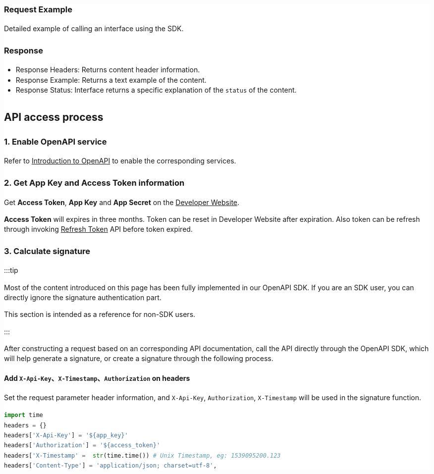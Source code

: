 ### Request Example

Detailed example of calling an interface using the SDK.

### Response

- Response Headers: Returns content header information.
- Response Example: Returns a text example of the content.
- Response Status: Interface returns a specific explanation of the `status` of the content.

## API access process

### 1. Enable OpenAPI service

Refer to [Introduction to OpenAPI](../docs#how-to-enable) to enable the corresponding services.

### 2. Get App Key and Access Token information

Get **Access Token**, **App Key** and **App Secret** on the [Developer Website](https://open.longportapp.com/account).

**Access Token** will expires in three months. Token can be reset in Developer Website after expiration. Also token can be refresh through invoking [Refresh Token](./refresh-token-api) API before token expired.

### 3. Calculate signature

:::tip

Most of the content introduced on this page has been fully implemented in our OpenAPI SDK. If you are an SDK user, you can directly ignore the signature authentication part.

This section is intended as a reference for non-SDK users.

:::

After constructing a request based on an corresponding API documentation, call the API directly through the OpenAPI SDK, which will help generate a signature, or create a signature through the following process.

#### Add `X-Api-Key`、`X-Timestamp`、`Authorization` on headers

Set the request parameter header information, and `X-Api-Key`, `Authorization`, `X-Timestamp` will be used in the signature function.

```python
import time
headers = {}
headers['X-Api-Key'] = '${app_key}'
headers['Authorization'] = '${access_token}'
headers['X-Timestamp' =  str(time.time()) # Unix Timestamp, eg: 1539095200.123
headers['Content-Type'] = 'application/json; charset=utf-8',
```
